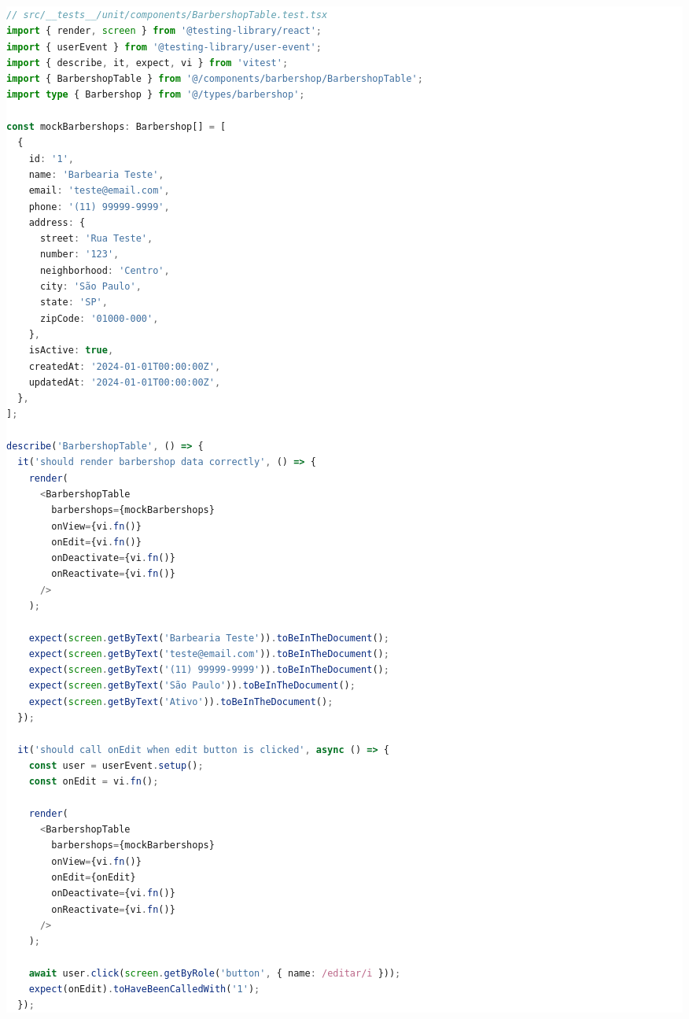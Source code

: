 ```typescript
// src/__tests__/unit/components/BarbershopTable.test.tsx
import { render, screen } from '@testing-library/react';
import { userEvent } from '@testing-library/user-event';
import { describe, it, expect, vi } from 'vitest';
import { BarbershopTable } from '@/components/barbershop/BarbershopTable';
import type { Barbershop } from '@/types/barbershop';

const mockBarbershops: Barbershop[] = [
  {
    id: '1',
    name: 'Barbearia Teste',
    email: 'teste@email.com',
    phone: '(11) 99999-9999',
    address: {
      street: 'Rua Teste',
      number: '123',
      neighborhood: 'Centro',
      city: 'São Paulo',
      state: 'SP',
      zipCode: '01000-000',
    },
    isActive: true,
    createdAt: '2024-01-01T00:00:00Z',
    updatedAt: '2024-01-01T00:00:00Z',
  },
];

describe('BarbershopTable', () => {
  it('should render barbershop data correctly', () => {
    render(
      <BarbershopTable
        barbershops={mockBarbershops}
        onView={vi.fn()}
        onEdit={vi.fn()}
        onDeactivate={vi.fn()}
        onReactivate={vi.fn()}
      />
    );

    expect(screen.getByText('Barbearia Teste')).toBeInTheDocument();
    expect(screen.getByText('teste@email.com')).toBeInTheDocument();
    expect(screen.getByText('(11) 99999-9999')).toBeInTheDocument();
    expect(screen.getByText('São Paulo')).toBeInTheDocument();
    expect(screen.getByText('Ativo')).toBeInTheDocument();
  });

  it('should call onEdit when edit button is clicked', async () => {
    const user = userEvent.setup();
    const onEdit = vi.fn();

    render(
      <BarbershopTable
        barbershops={mockBarbershops}
        onView={vi.fn()}
        onEdit={onEdit}
        onDeactivate={vi.fn()}
        onReactivate={vi.fn()}
      />
    );

    await user.click(screen.getByRole('button', { name: /editar/i }));
    expect(onEdit).toHaveBeenCalledWith('1');
  });
```